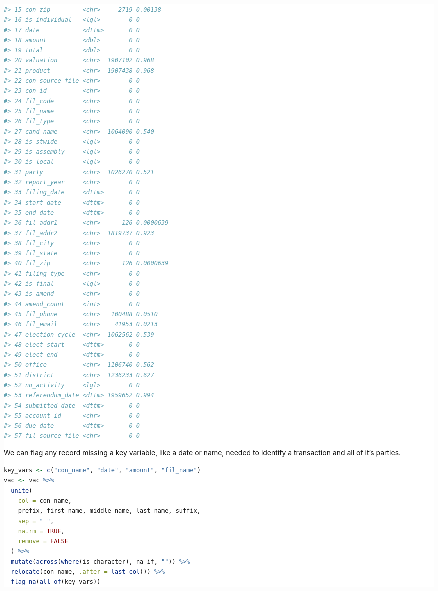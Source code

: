 ``` r
#> 15 con_zip         <chr>     2719 0.00138   
#> 16 is_individual   <lgl>        0 0         
#> 17 date            <dttm>       0 0         
#> 18 amount          <dbl>        0 0         
#> 19 total           <dbl>        0 0         
#> 20 valuation       <chr>  1907102 0.968     
#> 21 product         <chr>  1907438 0.968     
#> 22 con_source_file <chr>        0 0         
#> 23 con_id          <chr>        0 0         
#> 24 fil_code        <chr>        0 0         
#> 25 fil_name        <chr>        0 0         
#> 26 fil_type        <chr>        0 0         
#> 27 cand_name       <chr>  1064090 0.540     
#> 28 is_stwide       <lgl>        0 0         
#> 29 is_assembly     <lgl>        0 0         
#> 30 is_local        <lgl>        0 0         
#> 31 party           <chr>  1026270 0.521     
#> 32 report_year     <chr>        0 0         
#> 33 filing_date     <dttm>       0 0         
#> 34 start_date      <dttm>       0 0         
#> 35 end_date        <dttm>       0 0         
#> 36 fil_addr1       <chr>      126 0.0000639 
#> 37 fil_addr2       <chr>  1819737 0.923     
#> 38 fil_city        <chr>        0 0         
#> 39 fil_state       <chr>        0 0         
#> 40 fil_zip         <chr>      126 0.0000639 
#> 41 filing_type     <chr>        0 0         
#> 42 is_final        <lgl>        0 0         
#> 43 is_amend        <chr>        0 0         
#> 44 amend_count     <int>        0 0         
#> 45 fil_phone       <chr>   100488 0.0510    
#> 46 fil_email       <chr>    41953 0.0213    
#> 47 election_cycle  <chr>  1062562 0.539     
#> 48 elect_start     <dttm>       0 0         
#> 49 elect_end       <dttm>       0 0         
#> 50 office          <chr>  1106740 0.562     
#> 51 district        <chr>  1236233 0.627     
#> 52 no_activity     <lgl>        0 0         
#> 53 referendum_date <dttm> 1959652 0.994     
#> 54 submitted_date  <dttm>       0 0         
#> 55 account_id      <chr>        0 0         
#> 56 due_date        <dttm>       0 0         
#> 57 fil_source_file <chr>        0 0
```

We can flag any record missing a key variable, like a date or name,
needed to identify a transaction and all of it’s parties.

``` r
key_vars <- c("con_name", "date", "amount", "fil_name")
vac <- vac %>% 
  unite(
    col = con_name,
    prefix, first_name, middle_name, last_name, suffix,
    sep = " ",
    na.rm = TRUE,
    remove = FALSE
  ) %>% 
  mutate(across(where(is_character), na_if, "")) %>% 
  relocate(con_name, .after = last_col()) %>% 
  flag_na(all_of(key_vars))
```
